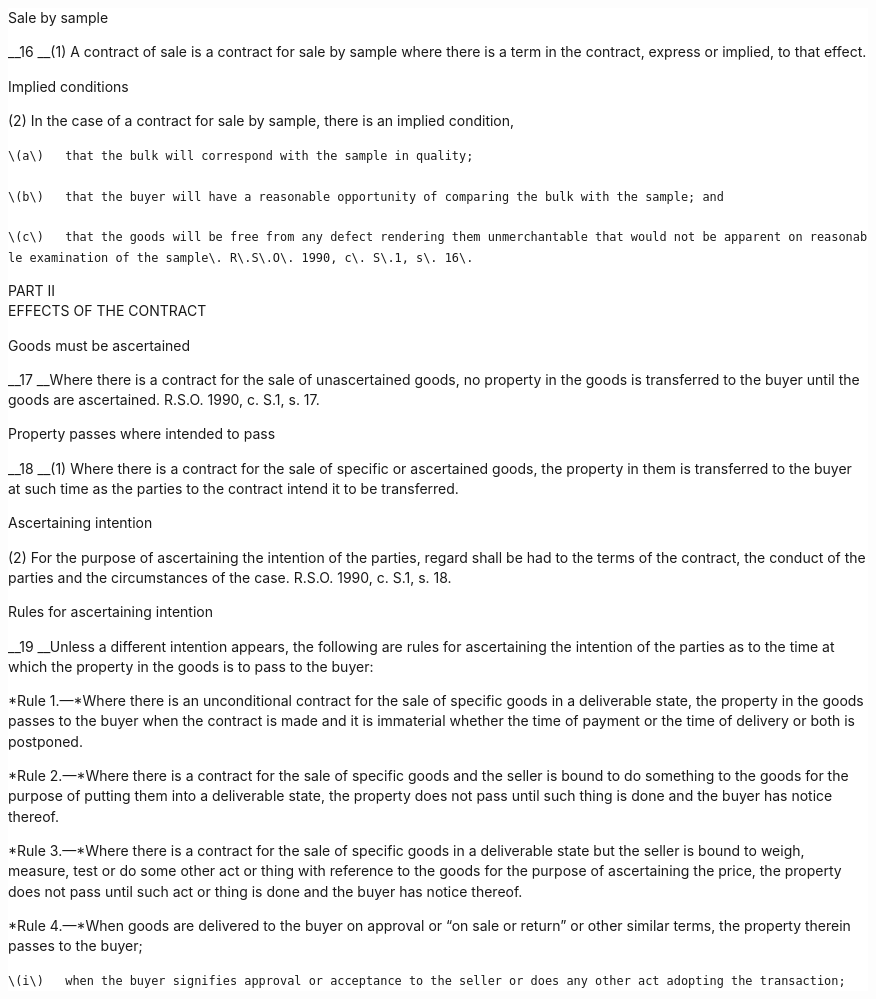 Sale by sample

<a id="BK15"></a>__16 __\(1\) A contract of sale is a contract for sale by sample where there is a term in the contract, express or implied, to that effect\.

Implied conditions

\(2\) In the case of a contract for sale by sample, there is an implied condition,

	\(a\)	that the bulk will correspond with the sample in quality;

	\(b\)	that the buyer will have a reasonable opportunity of comparing the bulk with the sample; and

	\(c\)	that the goods will be free from any defect rendering them unmerchantable that would not be apparent on reasonable examination of the sample\. R\.S\.O\. 1990, c\. S\.1, s\. 16\.

<a id="BK16"></a>PART II  
EFFECTS OF THE CONTRACT

Goods must be ascertained

<a id="BK17"></a>__17 __Where there is a contract for the sale of unascertained goods, no property in the goods is transferred to the buyer until the goods are ascertained\. R\.S\.O\. 1990, c\. S\.1, s\. 17\.

Property passes where intended to pass

<a id="BK18"></a>__18 __\(1\) Where there is a contract for the sale of specific or ascertained goods, the property in them is transferred to the buyer at such time as the parties to the contract intend it to be transferred\.

Ascertaining intention

\(2\) For the purpose of ascertaining the intention of the parties, regard shall be had to the terms of the contract, the conduct of the parties and the circumstances of the case\. R\.S\.O\. 1990, c\. S\.1, s\. 18\.

Rules for ascertaining intention

<a id="BK19"></a>__19 __Unless a different intention appears, the following are rules for ascertaining the intention of the parties as to the time at which the property in the goods is to pass to the buyer:

*Rule 1\.—*Where there is an unconditional contract for the sale of specific goods in a deliverable state, the property in the goods passes to the buyer when the contract is made and it is immaterial whether the time of payment or the time of delivery or both is postponed\.

*Rule 2\.—*Where there is a contract for the sale of specific goods and the seller is bound to do something to the goods for the purpose of putting them into a deliverable state, the property does not pass until such thing is done and the buyer has notice thereof\.

*Rule 3\.—*Where there is a contract for the sale of specific goods in a deliverable state but the seller is bound to weigh, measure, test or do some other act or thing with reference to the goods for the purpose of ascertaining the price, the property does not pass until such act or thing is done and the buyer has notice thereof\.

*Rule 4\.—*When goods are delivered to the buyer on approval or “on sale or return” or other similar terms, the property therein passes to the buyer;

	\(i\)	when the buyer signifies approval or acceptance to the seller or does any other act adopting the transaction;
